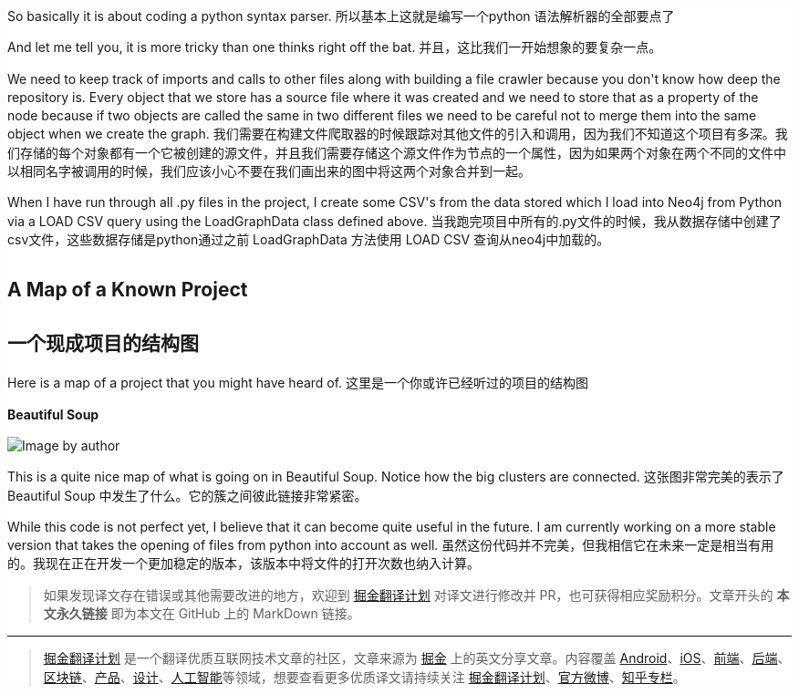 So basically it is about coding a python syntax parser.
所以基本上这就是编写一个python 语法解析器的全部要点了

And let me tell you, it is more tricky than one thinks right off the bat.
并且，这比我们一开始想象的要复杂一点。

We need to keep track of imports and calls to other files along with building a file crawler because you don't know how deep the repository is. Every object that we store has a source file where it was created and we need to store that as a property of the node because if two objects are called the same in two different files we need to be careful not to merge them into the same object when we create the graph.
我们需要在构建文件爬取器的时候跟踪对其他文件的引入和调用，因为我们不知道这个项目有多深。我们存储的每个对象都有一个它被创建的源文件，并且我们需要存储这个源文件作为节点的一个属性，因为如果两个对象在两个不同的文件中以相同名字被调用的时候，我们应该小心不要在我们画出来的图中将这两个对象合并到一起。

When I have run through all .py files in the project, I create some CSV's from the data stored which I load into Neo4j from Python via a LOAD CSV query using the LoadGraphData class defined above.
当我跑完项目中所有的.py文件的时候，我从数据存储中创建了csv文件，这些数据存储是python通过之前 LoadGraphData 方法使用 LOAD CSV 查询从neo4j中加载的。

## A Map of a Known Project
## 一个现成项目的结构图

Here is a map of a project that you might have heard of.
这里是一个你或许已经听过的项目的结构图

**Beautiful Soup**

![Image by author](https://cdn-images-1.medium.com/max/12290/1*VEpSuRJLgRZu9VVnPs6cXQ.png)

This is a quite nice map of what is going on in Beautiful Soup. Notice how the big clusters are connected.
这张图非常完美的表示了 Beautiful Soup 中发生了什么。它的簇之间彼此链接非常紧密。

While this code is not perfect yet, I believe that it can become quite useful in the future. I am currently working on a more stable version that takes the opening of files from python into account as well.
虽然这份代码并不完美，但我相信它在未来一定是相当有用的。我现在正在开发一个更加稳定的版本，该版本中将文件的打开次数也纳入计算。

> 如果发现译文存在错误或其他需要改进的地方，欢迎到 [掘金翻译计划](https://github.com/xitu/gold-miner) 对译文进行修改并 PR，也可获得相应奖励积分。文章开头的 **本文永久链接** 即为本文在 GitHub 上的 MarkDown 链接。

---

> [掘金翻译计划](https://github.com/xitu/gold-miner) 是一个翻译优质互联网技术文章的社区，文章来源为 [掘金](https://juejin.im) 上的英文分享文章。内容覆盖 [Android](https://github.com/xitu/gold-miner#android)、[iOS](https://github.com/xitu/gold-miner#ios)、[前端](https://github.com/xitu/gold-miner#前端)、[后端](https://github.com/xitu/gold-miner#后端)、[区块链](https://github.com/xitu/gold-miner#区块链)、[产品](https://github.com/xitu/gold-miner#产品)、[设计](https://github.com/xitu/gold-miner#设计)、[人工智能](https://github.com/xitu/gold-miner#人工智能)等领域，想要查看更多优质译文请持续关注 [掘金翻译计划](https://github.com/xitu/gold-miner)、[官方微博](http://weibo.com/juejinfanyi)、[知乎专栏](https://zhuanlan.zhihu.com/juejinfanyi)。
